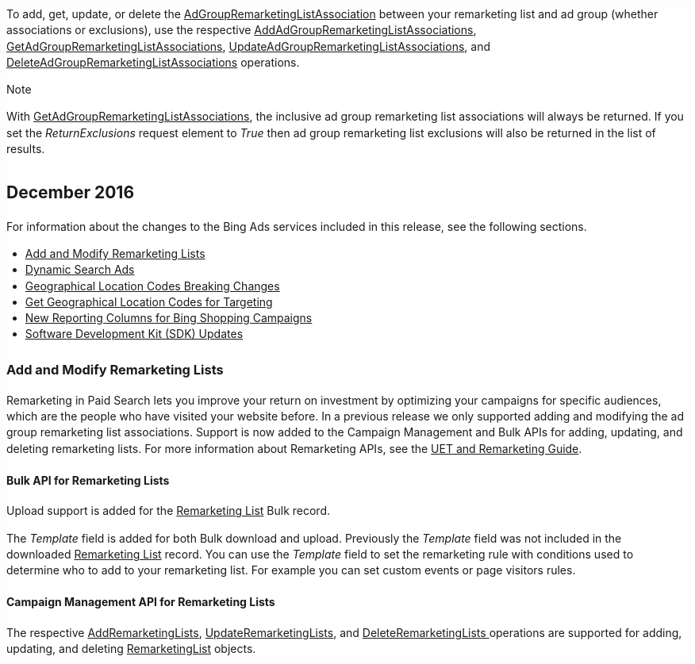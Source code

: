 To add, get, update, or delete the [AdGroupRemarketingListAssociation](https://msdn.microsoft.com/library/bing-ads-campaign-management-adgroupremarketinglistassociation.aspx) between your remarketing list and ad group (whether associations or exclusions), use the respective [AddAdGroupRemarketingListAssociations](https://msdn.microsoft.com/library/bing-ads-campaign-management-addadgroupremarketinglistassociations.aspx), [GetAdGroupRemarketingListAssociations](https://msdn.microsoft.com/library/bing-ads-campaign-management-getadgroupremarketinglistassociations.aspx), [UpdateAdGroupRemarketingListAssociations](https://msdn.microsoft.com/library/bing-ads-campaign-management-updateadgroupremarketinglistassociations.aspx), and [DeleteAdGroupRemarketingListAssociations](https://msdn.microsoft.com/library/bing-ads-campaign-management-deleteadgroupremarketinglistassociations.aspx) operations. 

> [!NOTE]
> With [GetAdGroupRemarketingListAssociations](https://msdn.microsoft.com/library/bing-ads-campaign-management-getadgroupremarketinglistassociations.aspx), the inclusive ad group remarketing list associations will always be returned. If you set the *ReturnExclusions* request element to *True* then ad group remarketing list exclusions will also be returned in the list of results.

## <a name="december2016"></a>December 2016
For information about the changes to the Bing Ads services included in this release, see the following sections.
-   [Add and Modify Remarketing Lists](#remarketing_december2016)
-   [Dynamic Search Ads](#dsa_december2016)
-   [Geographical Location Codes Breaking Changes](#geolocationsbreakingchanges_december2016)
-   [Get Geographical Location Codes for Targeting](#campaign_v10_geolocations_december2016)
-   [New Reporting Columns for Bing Shopping Campaigns](#reporting_v9_bsc_december2016)
-   [Software Development Kit (SDK) Updates](#sdk_december2016)

### <a name="remarketing_december2016"></a>Add and Modify Remarketing  Lists
Remarketing in Paid Search lets you improve your return on investment by optimizing your campaigns for specific audiences, which are the people who have visited your website before. In a previous release we only supported adding and modifying the ad group remarketing list associations. Support is now added to the Campaign Management and Bulk APIs for adding, updating, and deleting remarketing lists. For more information about Remarketing APIs, see the [UET and Remarketing Guide](https://msdn.microsoft.com/library/bing-ads-universal-event-tracking-guide.aspx#remarketing). 

#### <a name="bulk_v10_remarketing_december2016"></a>Bulk API for Remarketing Lists
Upload support is added for the [Remarketing List](https://msdn.microsoft.com/library/bing-ads-bulk-remarketing-list-record.aspx) Bulk record. 

The *Template* field is added for both Bulk download and upload. Previously the *Template* field was not included in the downloaded [Remarketing List](https://msdn.microsoft.com/library/bing-ads-bulk-remarketing-list-record.aspx) record. You can use the *Template* field to set the remarketing rule with conditions used to determine who to add to your remarketing list. For example you can set custom events or page visitors rules. 

#### <a name="campaign_v10_remarketing_december2016"></a>Campaign Management API for Remarketing Lists
The respective [AddRemarketingLists](https://msdn.microsoft.com/library/bing-ads-campaign-management-addremarketinglists(MSADS.100).aspx), [UpdateRemarketingLists](https://msdn.microsoft.com/library/bing-ads-campaign-management-updateremarketinglists(MSADS.100).aspx), and [DeleteRemarketingLists ](https://msdn.microsoft.com/library/bing-ads-campaign-management-deleteremarketinglists(MSADS.100).aspx) operations are supported for adding, updating, and deleting [RemarketingList](https://msdn.microsoft.com/library/bing-ads-campaign-management-remarketinglist(MSADS.100).aspx) objects.
